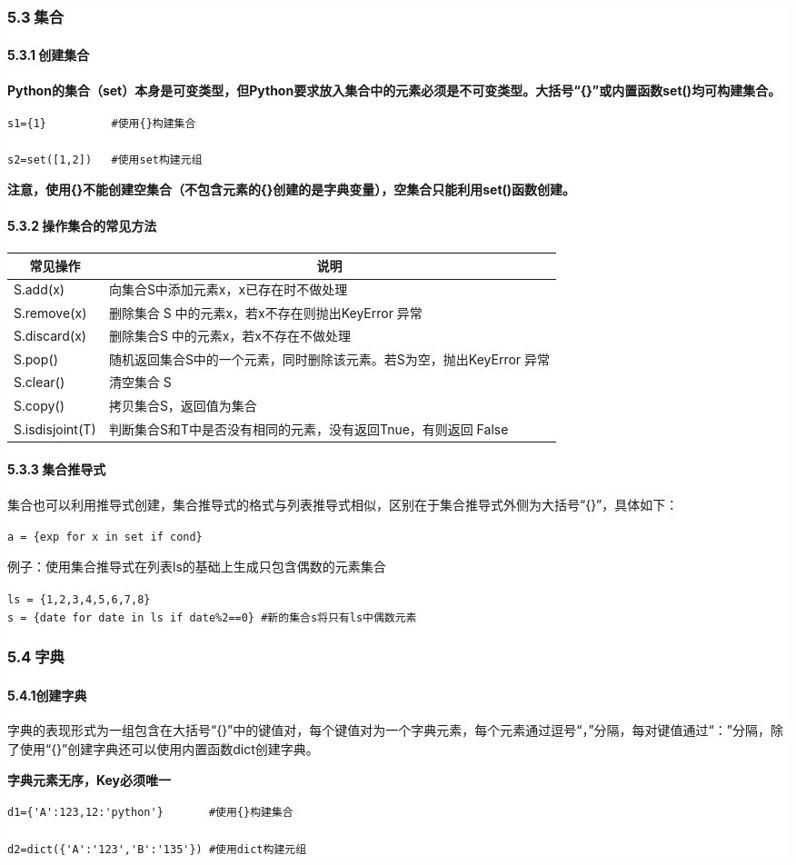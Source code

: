 ### 5.3 集合

#### 5.3.1 创建集合

**Python的集合（set）本身是可变类型，但Python要求放入集合中的元素必须是不可变类型。大括号“{}”或内置函数set()均可构建集合。**

```
s1={1}			#使用{}构建集合
 
s2=set([1,2])	#使用set构建元组
```

**注意，使用{}不能创建空集合（不包含元素的{}创建的是字典变量），空集合只能利用set()函数创建。**

#### 5.3.2 操作集合的常见方法

| 常见操作        | 说明                                                         |
| --------------- | ------------------------------------------------------------ |
| S.add(x)        | 向集合S中添加元素x，x已存在时不做处理                        |
| S.remove(x)     | 删除集合 S 中的元素x，若x不存在则抛出KeyError 异常           |
| S.discard(x)    | 删除集合S 中的元素x，若x不存在不做处理                       |
| S.pop()         | 随机返回集合S中的一个元素，同时删除该元素。若S为空，抛出KeyError 异常 |
| S.clear()       | 清空集合 S                                                   |
| S.copy()        | 拷贝集合S，返回值为集合                                      |
| S.isdisjoint(T) | 判断集合S和T中是否没有相同的元素，没有返回Tnue，有则返回 False |

#### 5.3.3 集合推导式

集合也可以利用推导式创建，集合推导式的格式与列表推导式相似，区别在于集合推导式外侧为大括号“{}”，具体如下：

```
a = {exp for x in set if cond}
```

例子：使用集合推导式在列表ls的基础上生成只包含偶数的元素集合

```
ls = {1,2,3,4,5,6,7,8}
s = {date for date in ls if date%2==0} #新的集合s将只有ls中偶数元素
```

### 5.4 字典

#### 5.4.1创建字典

字典的表现形式为一组包含在大括号“{}”中的键值对，每个键值对为一个字典元素，每个元素通过逗号“，”分隔，每对键值通过“：”分隔，除了使用“{}”创建字典还可以使用内置函数dict创建字典。

**字典元素无序，Key必须唯一**

```
d1={'A':123,12:'python'}       #使用{}构建集合
 
d2=dict({'A':'123','B':'135'}) #使用dict构建元组
```
